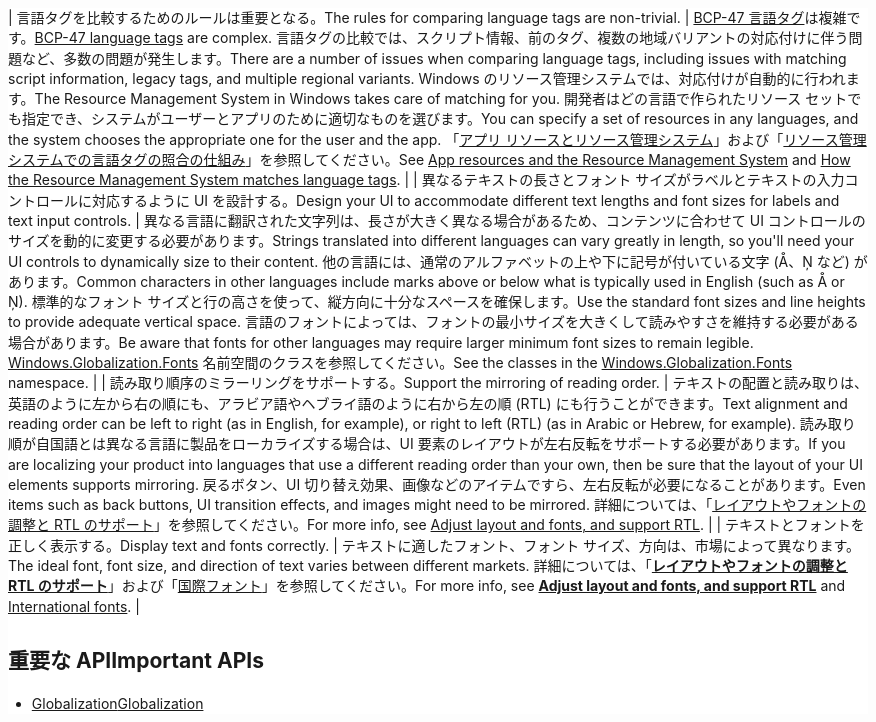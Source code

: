 | <span data-ttu-id="e07b1-143">言語タグを比較するためのルールは重要となる。</span><span class="sxs-lookup"><span data-stu-id="e07b1-143">The rules for comparing language tags are non-trivial.</span></span> | <span data-ttu-id="e07b1-144">[BCP-47 言語タグ](http://go.microsoft.com/fwlink/p/?linkid=227302)は複雑です。</span><span class="sxs-lookup"><span data-stu-id="e07b1-144">[BCP-47 language tags](http://go.microsoft.com/fwlink/p/?linkid=227302) are complex.</span></span> <span data-ttu-id="e07b1-145">言語タグの比較では、スクリプト情報、前のタグ、複数の地域バリアントの対応付けに伴う問題など、多数の問題が発生します。</span><span class="sxs-lookup"><span data-stu-id="e07b1-145">There are a number of issues when comparing language tags, including issues with matching script information, legacy tags, and multiple regional variants.</span></span> <span data-ttu-id="e07b1-146">Windows のリソース管理システムでは、対応付けが自動的に行われます。</span><span class="sxs-lookup"><span data-stu-id="e07b1-146">The Resource Management System in Windows takes care of matching for you.</span></span> <span data-ttu-id="e07b1-147">開発者はどの言語で作られたリソース セットでも指定でき、システムがユーザーとアプリのために適切なものを選びます。</span><span class="sxs-lookup"><span data-stu-id="e07b1-147">You can specify a set of resources in any languages, and the system chooses the appropriate one for the user and the app.</span></span> <span data-ttu-id="e07b1-148">「[アプリ リソースとリソース管理システム](../../app-resources/index.md)」および「[リソース管理システムでの言語タグの照合の仕組み](../../app-resources/how-rms-matches-lang-tags.md)」を参照してください。</span><span class="sxs-lookup"><span data-stu-id="e07b1-148">See [App resources and the Resource Management System](../../app-resources/index.md) and [How the Resource Management System matches language tags](../../app-resources/how-rms-matches-lang-tags.md).</span></span> |
| <span data-ttu-id="e07b1-149">異なるテキストの長さとフォント サイズがラベルとテキストの入力コントロールに対応するように UI を設計する。</span><span class="sxs-lookup"><span data-stu-id="e07b1-149">Design your UI to accommodate different text lengths and font sizes for labels and text input controls.</span></span> | <span data-ttu-id="e07b1-150">異なる言語に翻訳された文字列は、長さが大きく異なる場合があるため、コンテンツに合わせて UI コントロールのサイズを動的に変更する必要があります。</span><span class="sxs-lookup"><span data-stu-id="e07b1-150">Strings translated into different languages can vary greatly in length, so you'll need your UI controls to dynamically size to their content.</span></span> <span data-ttu-id="e07b1-151">他の言語には、通常のアルファベットの上や下に記号が付いている文字 (Å、Ņ など) があります。</span><span class="sxs-lookup"><span data-stu-id="e07b1-151">Common characters in other languages include marks above or below what is typically used in English (such as Å or Ņ).</span></span> <span data-ttu-id="e07b1-152">標準的なフォント サイズと行の高さを使って、縦方向に十分なスペースを確保します。</span><span class="sxs-lookup"><span data-stu-id="e07b1-152">Use the standard font sizes and line heights to provide adequate vertical space.</span></span> <span data-ttu-id="e07b1-153">言語のフォントによっては、フォントの最小サイズを大きくして読みやすさを維持する必要がある場合があります。</span><span class="sxs-lookup"><span data-stu-id="e07b1-153">Be aware that fonts for other languages may require larger minimum font sizes to remain legible.</span></span> <span data-ttu-id="e07b1-154">[Windows.Globalization.Fonts](/uwp/api/windows.globalization.fonts?branch=live) 名前空間のクラスを参照してください。</span><span class="sxs-lookup"><span data-stu-id="e07b1-154">See the classes in the [Windows.Globalization.Fonts](/uwp/api/windows.globalization.fonts?branch=live) namespace.</span></span> |
| <span data-ttu-id="e07b1-155">読み取り順序のミラーリングをサポートする。</span><span class="sxs-lookup"><span data-stu-id="e07b1-155">Support the mirroring of reading order.</span></span> | <span data-ttu-id="e07b1-156">テキストの配置と読み取りは、英語のように左から右の順にも、アラビア語やヘブライ語のように右から左の順 (RTL) にも行うことができます。</span><span class="sxs-lookup"><span data-stu-id="e07b1-156">Text alignment and reading order can be left to right (as in English, for example), or right to left (RTL) (as in Arabic or Hebrew, for example).</span></span> <span data-ttu-id="e07b1-157">読み取り順が自国語とは異なる言語に製品をローカライズする場合は、UI 要素のレイアウトが左右反転をサポートする必要があります。</span><span class="sxs-lookup"><span data-stu-id="e07b1-157">If you are localizing your product into languages that use a different reading order than your own, then be sure that the layout of your UI elements supports mirroring.</span></span> <span data-ttu-id="e07b1-158">戻るボタン、UI 切り替え効果、画像などのアイテムですら、左右反転が必要になることがあります。</span><span class="sxs-lookup"><span data-stu-id="e07b1-158">Even items such as back buttons, UI transition effects, and images might need to be mirrored.</span></span> <span data-ttu-id="e07b1-159">詳細については、「[レイアウトやフォントの調整と RTL のサポート](adjust-layout-and-fonts--and-support-rtl.md)」を参照してください。</span><span class="sxs-lookup"><span data-stu-id="e07b1-159">For more info, see [Adjust layout and fonts, and support RTL](adjust-layout-and-fonts--and-support-rtl.md).</span></span> |
| <span data-ttu-id="e07b1-160">テキストとフォントを正しく表示する。</span><span class="sxs-lookup"><span data-stu-id="e07b1-160">Display text and fonts correctly.</span></span> | <span data-ttu-id="e07b1-161">テキストに適したフォント、フォント サイズ、方向は、市場によって異なります。</span><span class="sxs-lookup"><span data-stu-id="e07b1-161">The ideal font, font size, and direction of text varies between different markets.</span></span> <span data-ttu-id="e07b1-162">詳細については、「[**レイアウトやフォントの調整と RTL のサポート**](adjust-layout-and-fonts--and-support-rtl.md)」および「[国際フォント](loc-international-fonts.md)」を参照してください。</span><span class="sxs-lookup"><span data-stu-id="e07b1-162">For more info, see [**Adjust layout and fonts, and support RTL**](adjust-layout-and-fonts--and-support-rtl.md) and [International fonts](loc-international-fonts.md).</span></span> |

## <a name="important-apis"></a><span data-ttu-id="e07b1-163">重要な API</span><span class="sxs-lookup"><span data-stu-id="e07b1-163">Important APIs</span></span>
 
* [<span data-ttu-id="e07b1-164">Globalization</span><span class="sxs-lookup"><span data-stu-id="e07b1-164">Globalization</span></span>](/uwp/api/Windows.Globalization?branch=live)